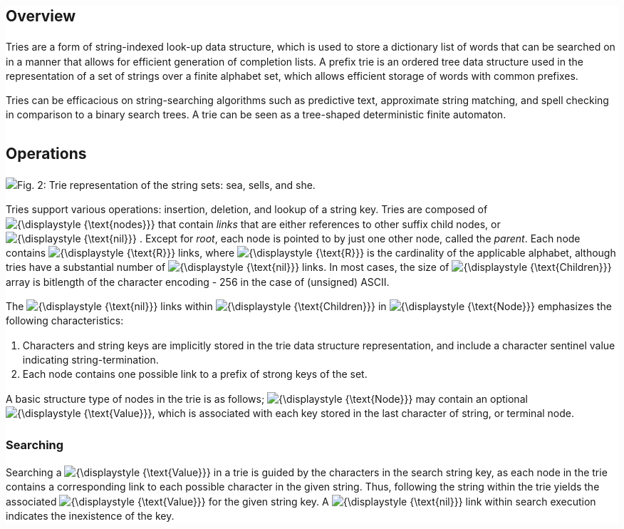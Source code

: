Overview
--------

Tries are a form of string-indexed look-up data structure, which is used to store a dictionary list of words that can be searched on in a manner that allows for efficient generation of completion lists. A prefix trie is an ordered tree data structure used in the representation of a set of strings over a finite alphabet set, which allows efficient storage of words with common prefixes.

Tries can be efficacious on string-searching algorithms such as predictive text, approximate string matching, and spell checking in comparison to a binary search trees. A trie can be seen as a tree-shaped deterministic finite automaton.

Operations
----------

![](//upload.wikimedia.org/wikipedia/commons/thumb/c/c0/Trie_representation.png/400px-Trie_representation.png)Fig. 2: Trie representation of the string sets: sea, sells, and she.

Tries support various operations: insertion, deletion, and lookup of a string key. Tries are composed of  ![{\displaystyle {\text{nodes}}}](https://wikimedia.org/api/rest_v1/media/math/render/svg/7024caeb0641d8a1d5cc551cfd4b100a3b65008a) that contain _links_ that are either references to other suffix child nodes, or  ![{\displaystyle {\text{nil}}}](https://wikimedia.org/api/rest_v1/media/math/render/svg/1bed082db02b6e83a9bc91a2059ba56ff20860ed) . Except for _root_, each node is pointed to by just one other node, called the _parent_. Each node contains  ![{\displaystyle {\text{R}}}](https://wikimedia.org/api/rest_v1/media/math/render/svg/c700863df3475c1c03b32a1f5e857b1daa36a025) links, where  ![{\displaystyle {\text{R}}}](https://wikimedia.org/api/rest_v1/media/math/render/svg/c700863df3475c1c03b32a1f5e857b1daa36a025) is the cardinality of the applicable alphabet, although tries have a substantial number of  ![{\displaystyle {\text{nil}}}](https://wikimedia.org/api/rest_v1/media/math/render/svg/1bed082db02b6e83a9bc91a2059ba56ff20860ed) links. In most cases, the size of  ![{\displaystyle {\text{Children}}}](https://wikimedia.org/api/rest_v1/media/math/render/svg/a082024895bf43c3fdd7317d4aaf08a1d1cdd5d1) array is bitlength of the character encoding - 256 in the case of (unsigned) ASCII.

The  ![{\displaystyle {\text{nil}}}](https://wikimedia.org/api/rest_v1/media/math/render/svg/1bed082db02b6e83a9bc91a2059ba56ff20860ed) links within  ![{\displaystyle {\text{Children}}}](https://wikimedia.org/api/rest_v1/media/math/render/svg/a082024895bf43c3fdd7317d4aaf08a1d1cdd5d1) in  ![{\displaystyle {\text{Node}}}](https://wikimedia.org/api/rest_v1/media/math/render/svg/6cabf40beef6b74eccc3111ca1d3ad46e193b891) emphasizes the following characteristics:

1.  Characters and string keys are implicitly stored in the trie data structure representation, and include a character sentinel value indicating string-termination.
2.  Each node contains one possible link to a prefix of strong keys of the set.

A basic structure type of nodes in the trie is as follows;  ![{\displaystyle {\text{Node}}}](https://wikimedia.org/api/rest_v1/media/math/render/svg/6cabf40beef6b74eccc3111ca1d3ad46e193b891) may contain an optional  ![{\displaystyle {\text{Value}}}](https://wikimedia.org/api/rest_v1/media/math/render/svg/59e4e2326758050572cdc00ba44c87ca4cf5fb86), which is associated with each key stored in the last character of string, or terminal node.

### Searching

Searching a  ![{\displaystyle {\text{Value}}}](https://wikimedia.org/api/rest_v1/media/math/render/svg/59e4e2326758050572cdc00ba44c87ca4cf5fb86) in a trie is guided by the characters in the search string key, as each node in the trie contains a corresponding link to each possible character in the given string. Thus, following the string within the trie yields the associated  ![{\displaystyle {\text{Value}}}](https://wikimedia.org/api/rest_v1/media/math/render/svg/59e4e2326758050572cdc00ba44c87ca4cf5fb86) for the given string key. A  ![{\displaystyle {\text{nil}}}](https://wikimedia.org/api/rest_v1/media/math/render/svg/1bed082db02b6e83a9bc91a2059ba56ff20860ed) link within search execution indicates the inexistence of the key.
